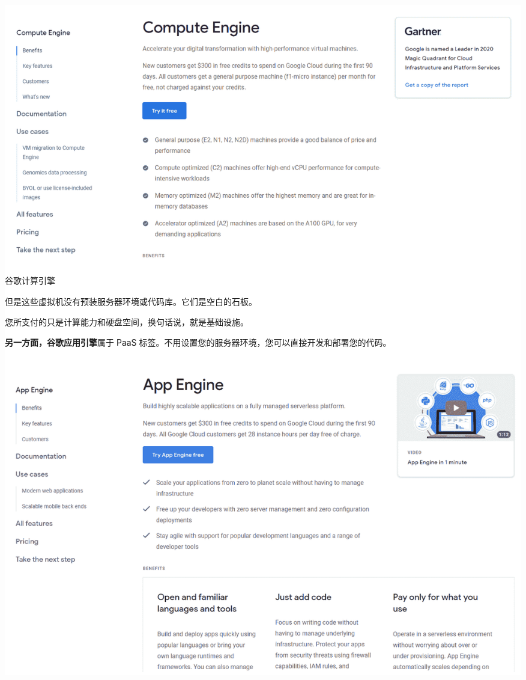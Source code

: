 



![Google Compute Engine, screenshot](img/84c9b42f5b24c8e1facb9060838ea185.png)

谷歌计算引擎





但是这些虚拟机没有预装服务器环境或代码库。它们是空白的石板。

您所支付的只是计算能力和硬盘空间，换句话说，就是基础设施。

**另一方面，谷歌应用引擎**属于 PaaS 标签。不用设置您的服务器环境，您可以直接开发和部署您的代码。



![Google App Engine, screenshot](img/fc5ab45480cadff331e2c6ae34099ece.png)
